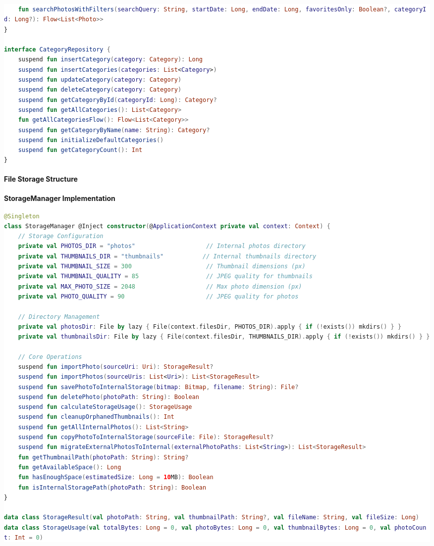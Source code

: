 ```kotlin
    fun searchPhotosWithFilters(searchQuery: String, startDate: Long, endDate: Long, favoritesOnly: Boolean?, categoryId: Long?): Flow<List<Photo>>
}

interface CategoryRepository {
    suspend fun insertCategory(category: Category): Long
    suspend fun insertCategories(categories: List<Category>)
    suspend fun updateCategory(category: Category)
    suspend fun deleteCategory(category: Category)
    suspend fun getCategoryById(categoryId: Long): Category?
    suspend fun getAllCategories(): List<Category>
    fun getAllCategoriesFlow(): Flow<List<Category>>
    suspend fun getCategoryByName(name: String): Category?
    suspend fun initializeDefaultCategories()
    suspend fun getCategoryCount(): Int
}
```

#### File Storage Structure

**StorageManager Implementation**
```kotlin
@Singleton
class StorageManager @Inject constructor(@ApplicationContext private val context: Context) {
    // Storage Configuration
    private val PHOTOS_DIR = "photos"                    // Internal photos directory
    private val THUMBNAILS_DIR = "thumbnails"           // Internal thumbnails directory
    private val THUMBNAIL_SIZE = 300                     // Thumbnail dimensions (px)
    private val THUMBNAIL_QUALITY = 85                   // JPEG quality for thumbnails
    private val MAX_PHOTO_SIZE = 2048                    // Max photo dimension (px)
    private val PHOTO_QUALITY = 90                       // JPEG quality for photos

    // Directory Management
    private val photosDir: File by lazy { File(context.filesDir, PHOTOS_DIR).apply { if (!exists()) mkdirs() } }
    private val thumbnailsDir: File by lazy { File(context.filesDir, THUMBNAILS_DIR).apply { if (!exists()) mkdirs() } }

    // Core Operations
    suspend fun importPhoto(sourceUri: Uri): StorageResult?
    suspend fun importPhotos(sourceUris: List<Uri>): List<StorageResult>
    suspend fun savePhotoToInternalStorage(bitmap: Bitmap, filename: String): File?
    suspend fun deletePhoto(photoPath: String): Boolean
    suspend fun calculateStorageUsage(): StorageUsage
    suspend fun cleanupOrphanedThumbnails(): Int
    suspend fun getAllInternalPhotos(): List<String>
    suspend fun copyPhotoToInternalStorage(sourceFile: File): StorageResult?
    suspend fun migrateExternalPhotosToInternal(externalPhotoPaths: List<String>): List<StorageResult>
    fun getThumbnailPath(photoPath: String): String?
    fun getAvailableSpace(): Long
    fun hasEnoughSpace(estimatedSize: Long = 10MB): Boolean
    fun isInternalStoragePath(photoPath: String): Boolean
}

data class StorageResult(val photoPath: String, val thumbnailPath: String?, val fileName: String, val fileSize: Long)
data class StorageUsage(val totalBytes: Long = 0, val photoBytes: Long = 0, val thumbnailBytes: Long = 0, val photoCount: Int = 0)
```
